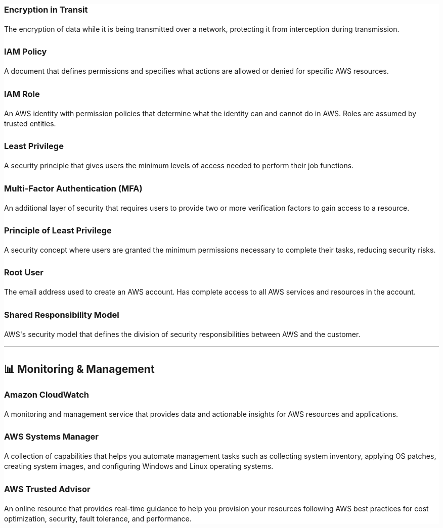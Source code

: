 ### **Encryption in Transit**
The encryption of data while it is being transmitted over a network, protecting it from interception during transmission.

### **IAM Policy**
A document that defines permissions and specifies what actions are allowed or denied for specific AWS resources.

### **IAM Role**
An AWS identity with permission policies that determine what the identity can and cannot do in AWS. Roles are assumed by trusted entities.

### **Least Privilege**
A security principle that gives users the minimum levels of access needed to perform their job functions.

### **Multi-Factor Authentication (MFA)**
An additional layer of security that requires users to provide two or more verification factors to gain access to a resource.

### **Principle of Least Privilege**
A security concept where users are granted the minimum permissions necessary to complete their tasks, reducing security risks.

### **Root User**
The email address used to create an AWS account. Has complete access to all AWS services and resources in the account.

### **Shared Responsibility Model**
AWS's security model that defines the division of security responsibilities between AWS and the customer.

---

## 📊 Monitoring & Management

### **Amazon CloudWatch**
A monitoring and management service that provides data and actionable insights for AWS resources and applications.

### **AWS Systems Manager**
A collection of capabilities that helps you automate management tasks such as collecting system inventory, applying OS patches, creating system images, and configuring Windows and Linux operating systems.

### **AWS Trusted Advisor**
An online resource that provides real-time guidance to help you provision your resources following AWS best practices for cost optimization, security, fault tolerance, and performance.
